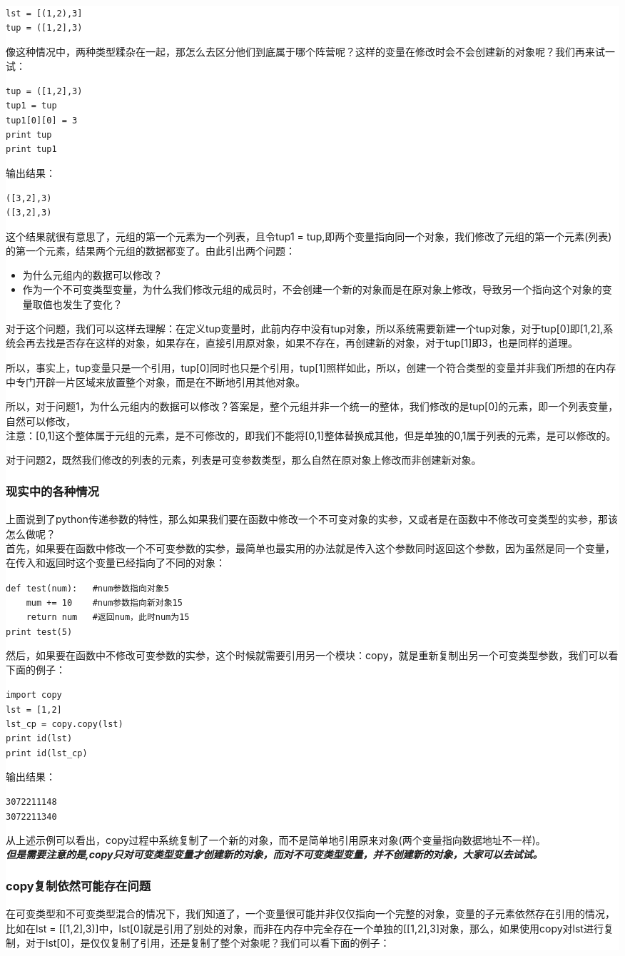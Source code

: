     lst = [(1,2),3]
    tup = ([1,2],3)

像这种情况中，两种类型糅杂在一起，那怎么去区分他们到底属于哪个阵营呢？这样的变量在修改时会不会创建新的对象呢？我们再来试一试：

    tup = ([1,2],3)
    tup1 = tup
    tup1[0][0] = 3
    print tup
    print tup1
输出结果：

    ([3,2],3)
    ([3,2],3)
这个结果就很有意思了，元组的第一个元素为一个列表，且令tup1 = tup,即两个变量指向同一个对象，我们修改了元组的第一个元素(列表)的第一个元素，结果两个元组的数据都变了。由此引出两个问题：  
* 为什么元组内的数据可以修改？
* 作为一个不可变类型变量，为什么我们修改元组的成员时，不会创建一个新的对象而是在原对象上修改，导致另一个指向这个对象的变量取值也发生了变化？  

对于这个问题，我们可以这样去理解：在定义tup变量时，此前内存中没有tup对象，所以系统需要新建一个tup对象，对于tup[0]即[1,2],系统会再去找是否存在这样的对象，如果存在，直接引用原对象，如果不存在，再创建新的对象，对于tup[1]即3，也是同样的道理。  

所以，事实上，tup变量只是一个引用，tup[0]同时也只是个引用，tup[1]照样如此，所以，创建一个符合类型的变量并非我们所想的在内存中专门开辟一片区域来放置整个对象，而是在不断地引用其他对象。  

所以，对于问题1，为什么元组内的数据可以修改？答案是，整个元组并非一个统一的整体，我们修改的是tup[0]的元素，即一个列表变量，自然可以修改，  
注意：[0,1]这个整体属于元组的元素，是不可修改的，即我们不能将[0,1]整体替换成其他，但是单独的0,1属于列表的元素，是可以修改的。  

对于问题2，既然我们修改的列表的元素，列表是可变参数类型，那么自然在原对象上修改而非创建新对象。  

### 现实中的各种情况
上面说到了python传递参数的特性，那么如果我们要在函数中修改一个不可变对象的实参，又或者是在函数中不修改可变类型的实参，那该怎么做呢？  
首先，如果要在函数中修改一个不可变参数的实参，最简单也最实用的办法就是传入这个参数同时返回这个参数，因为虽然是同一个变量，在传入和返回时这个变量已经指向了不同的对象：

    def test(num):   #num参数指向对象5   
        mum += 10    #num参数指向新对象15
        return num   #返回num，此时num为15
    print test(5)

然后，如果要在函数中不修改可变参数的实参，这个时候就需要引用另一个模块：copy，就是重新复制出另一个可变类型参数，我们可以看下面的例子：

    import copy
    lst = [1,2]
    lst_cp = copy.copy(lst)
    print id(lst)
    print id(lst_cp)
输出结果：

    3072211148
    3072211340

从上述示例可以看出，copy过程中系统复制了一个新的对象，而不是简单地引用原来对象(两个变量指向数据地址不一样)。  
***但是需要注意的是,copy只对可变类型变量才创建新的对象，而对不可变类型变量，并不创建新的对象，大家可以去试试。***

### copy复制依然可能存在问题
在可变类型和不可变类型混合的情况下，我们知道了，一个变量很可能并非仅仅指向一个完整的对象，变量的子元素依然存在引用的情况，比如在lst = [[1,2],3)]中，lst[0]就是引用了别处的对象，而非在内存中完全存在一个单独的[[1,2],3]对象，那么，如果使用copy对lst进行复制，对于lst[0]，是仅仅复制了引用，还是复制了整个对象呢？我们可以看下面的例子：
